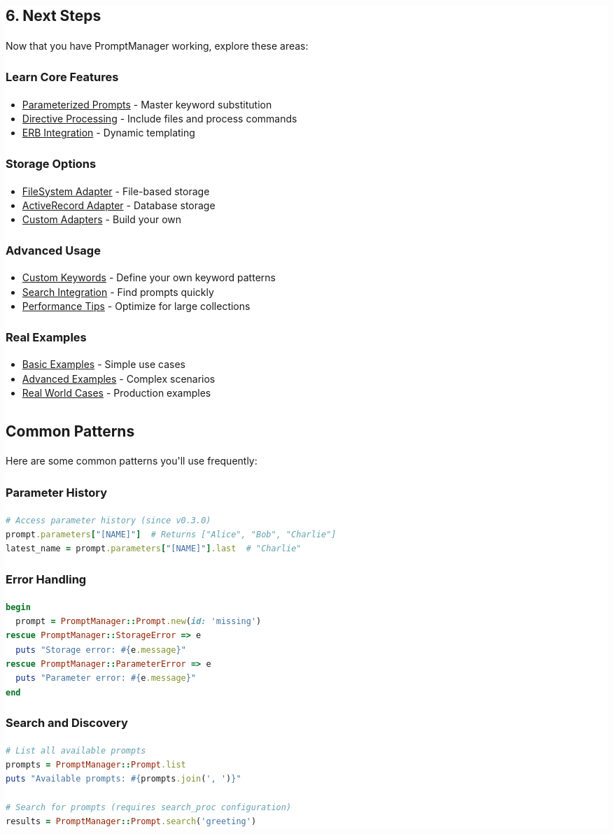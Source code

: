## 6. Next Steps

Now that you have PromptManager working, explore these areas:

### Learn Core Features
- [Parameterized Prompts](../core-features/parameterized-prompts.md) - Master keyword substitution
- [Directive Processing](../core-features/directive-processing.md) - Include files and process commands
- [ERB Integration](../core-features/erb-integration.md) - Dynamic templating

### Storage Options  
- [FileSystem Adapter](../storage/filesystem-adapter.md) - File-based storage
- [ActiveRecord Adapter](../storage/activerecord-adapter.md) - Database storage
- [Custom Adapters](../storage/custom-adapters.md) - Build your own

### Advanced Usage
- [Custom Keywords](../advanced/custom-keywords.md) - Define your own keyword patterns
- [Search Integration](../advanced/search-integration.md) - Find prompts quickly
- [Performance Tips](../advanced/performance.md) - Optimize for large collections

### Real Examples
- [Basic Examples](../examples/basic.md) - Simple use cases
- [Advanced Examples](../examples/advanced.md) - Complex scenarios
- [Real World Cases](../examples/real-world.md) - Production examples

## Common Patterns

Here are some common patterns you'll use frequently:

### Parameter History
```ruby
# Access parameter history (since v0.3.0)
prompt.parameters["[NAME]"]  # Returns ["Alice", "Bob", "Charlie"] 
latest_name = prompt.parameters["[NAME]"].last  # "Charlie"
```

### Error Handling
```ruby
begin
  prompt = PromptManager::Prompt.new(id: 'missing')
rescue PromptManager::StorageError => e
  puts "Storage error: #{e.message}"
rescue PromptManager::ParameterError => e
  puts "Parameter error: #{e.message}"
end
```

### Search and Discovery
```ruby
# List all available prompts
prompts = PromptManager::Prompt.list
puts "Available prompts: #{prompts.join(', ')}"

# Search for prompts (requires search_proc configuration)
results = PromptManager::Prompt.search('greeting')
```
